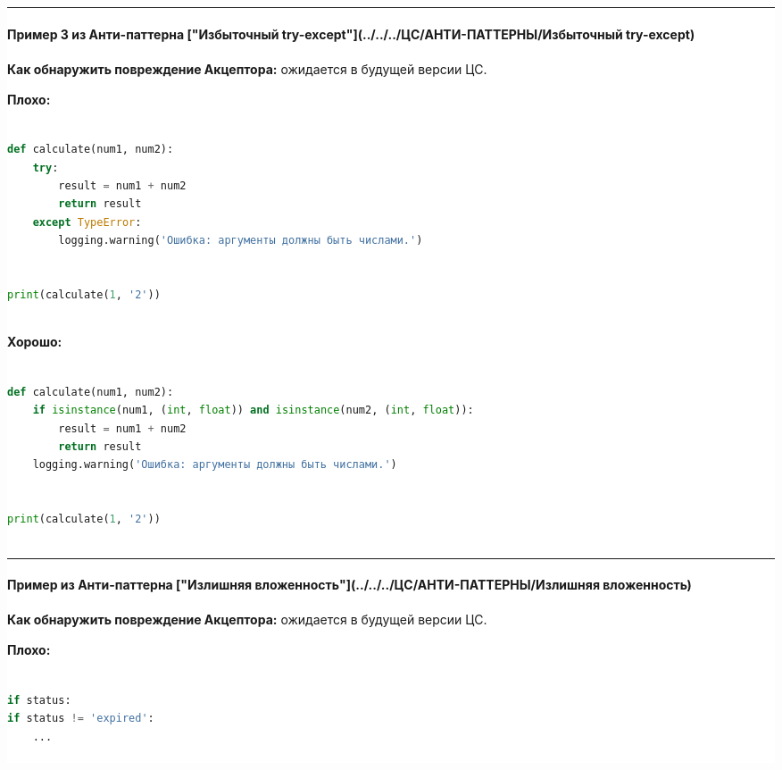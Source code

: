 
***

#### Пример 3 из Анти-паттерна ["Избыточный try-except"](../../../ЦС/АНТИ-ПАТТЕРНЫ/Избыточный try-except)

**Как обнаружить повреждение Акцептора:** ожидается в будущей версии ЦС.


                                                                
**Плохо:**

                                                                
```python
                                                                
def calculate(num1, num2):
    try:
        result = num1 + num2
        return result
    except TypeError:
        logging.warning('Ошибка: аргументы должны быть числами.')


print(calculate(1, '2'))
                                                                
```


                                                                
**Хорошо:**

                                                                
```python
                                                                
def calculate(num1, num2):
    if isinstance(num1, (int, float)) and isinstance(num2, (int, float)):
        result = num1 + num2
        return result
    logging.warning('Ошибка: аргументы должны быть числами.')


print(calculate(1, '2'))
                                                                
```


***

#### Пример  из Анти-паттерна ["Излишняя вложенность"](../../../ЦС/АНТИ-ПАТТЕРНЫ/Излишняя вложенность)

**Как обнаружить повреждение Акцептора:** ожидается в будущей версии ЦС.


                                                            
**Плохо:**

                                                            
```python
                                                            
if status:
if status != 'expired':
    ...
                                                            
```
